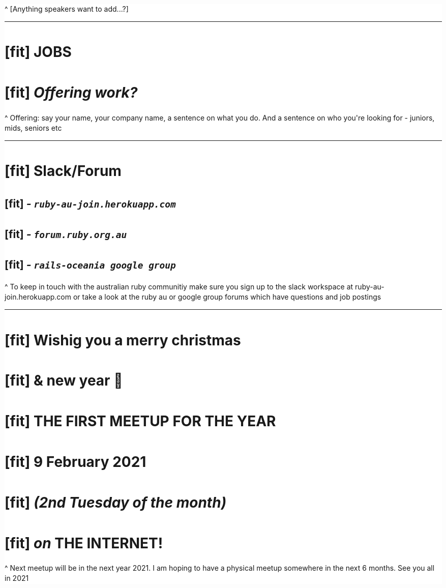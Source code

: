 ^
[Anything speakers want to add...?]

---

# [fit] **JOBS**
# [fit] *Offering work?*

^
Offering: say your name, your company name, a sentence on what you do. And a sentence on who you're looking for - juniors, mids, seniors etc

---

# [fit] **Slack/Forum**
## [fit] *- `ruby-au-join.herokuapp.com`*
## [fit] *- `forum.ruby.org.au`*
## [fit] *- `rails-oceania google group`*

^
To keep in touch with the australian ruby communitiy make sure you sign up to the slack workspace at ruby-au-join.herokuapp.com
or take a look at the ruby au or google group forums which have questions and job postings

---

# [fit] Wishig you a merry christmas 
# [fit] & new year :christmas_tree:
# [fit] THE FIRST MEETUP FOR THE YEAR
# [fit]  9 February 2021
# [fit] **_\(2nd Tuesday of the month\)_**
# [fit] *on* THE INTERNET!


^
Next meetup will be in the next year 2021. I am hoping to have a physical meetup somewhere in the next 6 months. See you all in 2021

